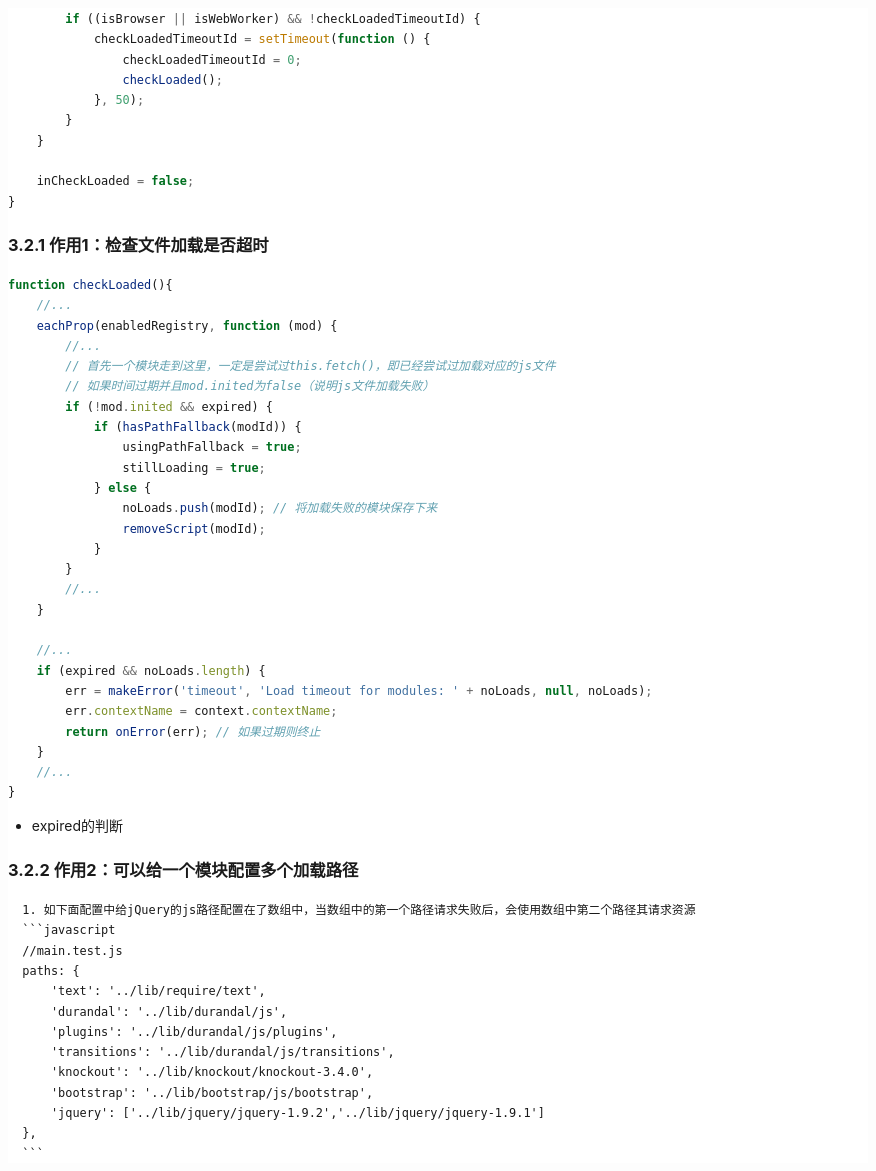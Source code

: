 ```javascript
        if ((isBrowser || isWebWorker) && !checkLoadedTimeoutId) {
            checkLoadedTimeoutId = setTimeout(function () {
                checkLoadedTimeoutId = 0;
                checkLoaded();
            }, 50);
        }
    }

    inCheckLoaded = false;
}

```

### 3.2.1 作用1：检查文件加载是否超时
```javascript
function checkLoaded(){
    //... 
    eachProp(enabledRegistry, function (mod) {
        //...
        // 首先一个模块走到这里，一定是尝试过this.fetch()，即已经尝试过加载对应的js文件
        // 如果时间过期并且mod.inited为false（说明js文件加载失败）
        if (!mod.inited && expired) { 
            if (hasPathFallback(modId)) { 
                usingPathFallback = true;
                stillLoading = true;
            } else { 
                noLoads.push(modId); // 将加载失败的模块保存下来
                removeScript(modId);
            }
        }
        //...
    }

    //...
    if (expired && noLoads.length) {
        err = makeError('timeout', 'Load timeout for modules: ' + noLoads, null, noLoads);
        err.contextName = context.contextName;
        return onError(err); // 如果过期则终止
    }    
    //...
}

```
- expired的判断    
    
### 3.2.2 作用2：可以给一个模块配置多个加载路径
      1. 如下面配置中给jQuery的js路径配置在了数组中，当数组中的第一个路径请求失败后，会使用数组中第二个路径其请求资源
      ```javascript
      //main.test.js
      paths: {
          'text': '../lib/require/text',
          'durandal': '../lib/durandal/js',
          'plugins': '../lib/durandal/js/plugins',
          'transitions': '../lib/durandal/js/transitions',
          'knockout': '../lib/knockout/knockout-3.4.0',
          'bootstrap': '../lib/bootstrap/js/bootstrap',
          'jquery': ['../lib/jquery/jquery-1.9.2','../lib/jquery/jquery-1.9.1'] 
      },
      ```
      